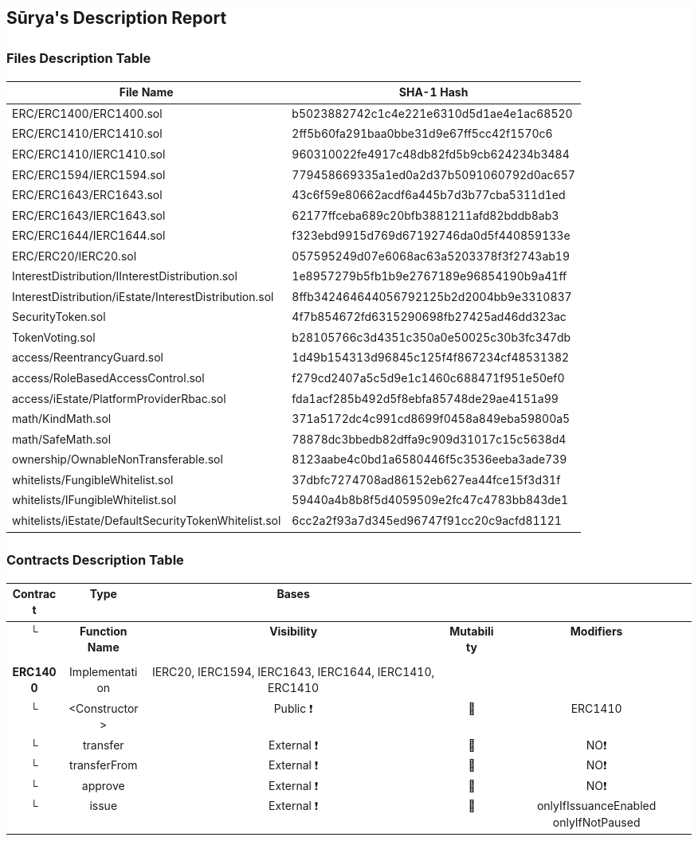 ## Sūrya's Description Report

### Files Description Table


|  File Name  |  SHA-1 Hash  |
|-------------|--------------|
| ERC/ERC1400/ERC1400.sol | b5023882742c1c4e221e6310d5d1ae4e1ac68520 |
| ERC/ERC1410/ERC1410.sol | 2ff5b60fa291baa0bbe31d9e67ff5cc42f1570c6 |
| ERC/ERC1410/IERC1410.sol | 960310022fe4917c48db82fd5b9cb624234b3484 |
| ERC/ERC1594/IERC1594.sol | 779458669335a1ed0a2d37b5091060792d0ac657 |
| ERC/ERC1643/ERC1643.sol | 43c6f59e80662acdf6a445b7d3b77cba5311d1ed |
| ERC/ERC1643/IERC1643.sol | 62177ffceba689c20bfb3881211afd82bddb8ab3 |
| ERC/ERC1644/IERC1644.sol | f323ebd9915d769d67192746da0d5f440859133e |
| ERC/ERC20/IERC20.sol | 057595249d07e6068ac63a5203378f3f2743ab19 |
| InterestDistribution/IInterestDistribution.sol | 1e8957279b5fb1b9e2767189e96854190b9a41ff |
| InterestDistribution/iEstate/InterestDistribution.sol | 8ffb342464644056792125b2d2004bb9e3310837 |
| SecurityToken.sol | 4f7b854672fd6315290698fb27425ad46dd323ac |
| TokenVoting.sol | b28105766c3d4351c350a0e50025c30b3fc347db |
| access/ReentrancyGuard.sol | 1d49b154313d96845c125f4f867234cf48531382 |
| access/RoleBasedAccessControl.sol | f279cd2407a5c5d9e1c1460c688471f951e50ef0 |
| access/iEstate/PlatformProviderRbac.sol | fda1acf285b492d5f8ebfa85748de29ae4151a99 |
| math/KindMath.sol | 371a5172dc4c991cd8699f0458a849eba59800a5 |
| math/SafeMath.sol | 78878dc3bbedb82dffa9c909d31017c15c5638d4 |
| ownership/OwnableNonTransferable.sol | 8123aabe4c0bd1a6580446f5c3536eeba3ade739 |
| whitelists/FungibleWhitelist.sol | 37dbfc7274708ad86152eb627ea44fce15f3d31f |
| whitelists/IFungibleWhitelist.sol | 59440a4b8b8f5d4059509e2fc47c4783bb843de1 |
| whitelists/iEstate/DefaultSecurityTokenWhitelist.sol | 6cc2a2f93a7d345ed96747f91cc20c9acfd81121 |


### Contracts Description Table


|  Contract  |         Type        |       Bases      |                  |                 |
|:----------:|:-------------------:|:----------------:|:----------------:|:---------------:|
|     └      |  **Function Name**  |  **Visibility**  |  **Mutability**  |  **Modifiers**  |
||||||
| **ERC1400** | Implementation | IERC20, IERC1594, IERC1643, IERC1644, IERC1410, ERC1410 |||
| └ | \<Constructor\> | Public ❗️ | 🛑  | ERC1410 |
| └ | transfer | External ❗️ | 🛑  |NO❗️ |
| └ | transferFrom | External ❗️ | 🛑  |NO❗️ |
| └ | approve | External ❗️ | 🛑  |NO❗️ |
| └ | issue | External ❗️ | 🛑  | onlyIfIssuanceEnabled onlyIfNotPaused |